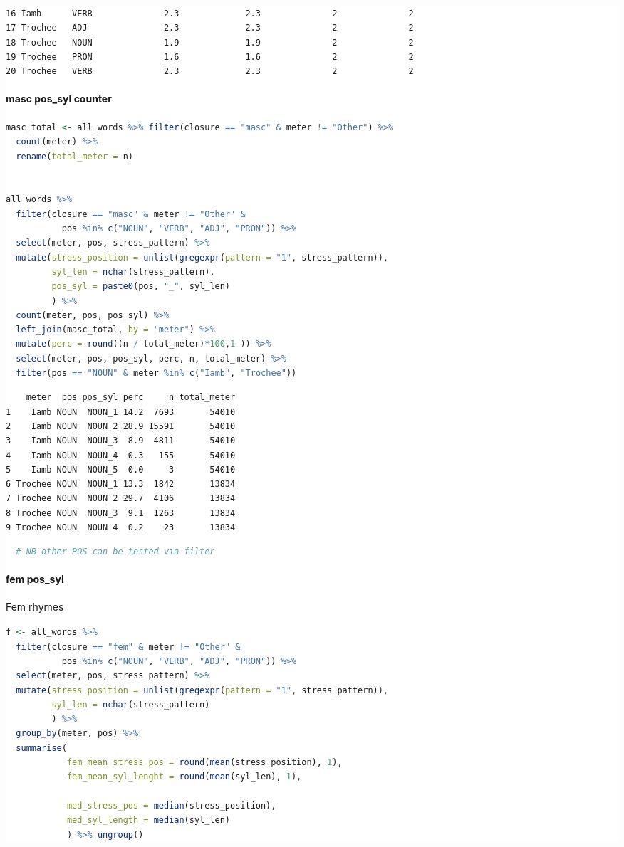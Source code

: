     16 Iamb      VERB              2.3             2.3              2              2
    17 Trochee   ADJ               2.3             2.3              2              2
    18 Trochee   NOUN              1.9             1.9              2              2
    19 Trochee   PRON              1.6             1.6              2              2
    20 Trochee   VERB              2.3             2.3              2              2

#### masc pos_syl counter

``` r
masc_total <- all_words %>% filter(closure == "masc" & meter != "Other") %>% 
  count(meter) %>% 
  rename(total_meter = n)
  

all_words %>% 
  filter(closure == "masc" & meter != "Other" & 
           pos %in% c("NOUN", "VERB", "ADJ", "PRON")) %>% 
  select(meter, pos, stress_pattern) %>% 
  mutate(stress_position = unlist(gregexpr(pattern = "1", stress_pattern)),
         syl_len = nchar(stress_pattern),
         pos_syl = paste0(pos, "_", syl_len)
         ) %>% 
  count(meter, pos, pos_syl) %>% 
  left_join(masc_total, by = "meter") %>% 
  mutate(perc = round((n / total_meter)*100,1 )) %>% 
  select(meter, pos, pos_syl, perc, n, total_meter) %>% 
  filter(pos == "NOUN" & meter %in% c("Iamb", "Trochee")) 
```

        meter  pos pos_syl perc     n total_meter
    1    Iamb NOUN  NOUN_1 14.2  7693       54010
    2    Iamb NOUN  NOUN_2 28.9 15591       54010
    3    Iamb NOUN  NOUN_3  8.9  4811       54010
    4    Iamb NOUN  NOUN_4  0.3   155       54010
    5    Iamb NOUN  NOUN_5  0.0     3       54010
    6 Trochee NOUN  NOUN_1 13.3  1842       13834
    7 Trochee NOUN  NOUN_2 29.7  4106       13834
    8 Trochee NOUN  NOUN_3  9.1  1263       13834
    9 Trochee NOUN  NOUN_4  0.2    23       13834

``` r
  # NB other POS can be tested via filter
```

#### fem pos_syl

Fem rhymes

``` r
f <- all_words %>% 
  filter(closure == "fem" & meter != "Other" & 
           pos %in% c("NOUN", "VERB", "ADJ", "PRON")) %>% 
  select(meter, pos, stress_pattern) %>% 
  mutate(stress_position = unlist(gregexpr(pattern = "1", stress_pattern)),
         syl_len = nchar(stress_pattern)
         ) %>% 
  group_by(meter, pos) %>% 
  summarise(
            fem_mean_stress_pos = round(mean(stress_position), 1),
            fem_mean_syl_lenght = round(mean(syl_len), 1),
            
            med_stress_pos = median(stress_position),
            med_syl_length = median(syl_len)
            ) %>% ungroup()
```
